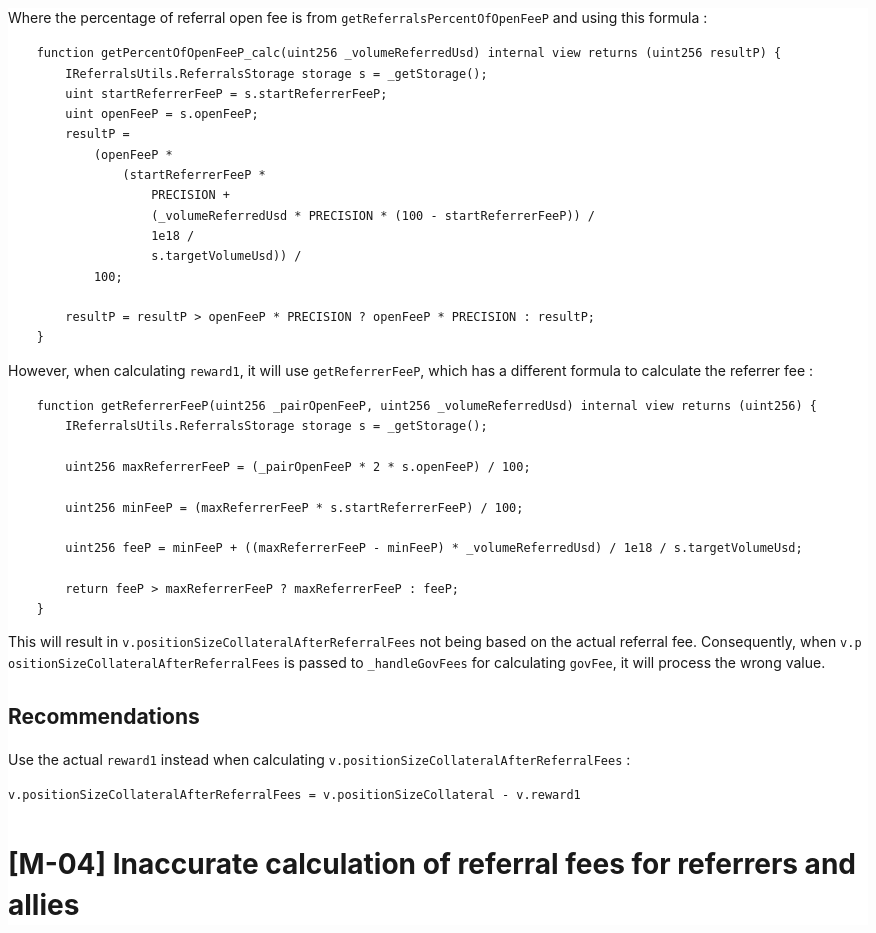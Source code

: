 Where the percentage of referral open fee is from `getReferralsPercentOfOpenFeeP` and using this formula :

```solidity
    function getPercentOfOpenFeeP_calc(uint256 _volumeReferredUsd) internal view returns (uint256 resultP) {
        IReferralsUtils.ReferralsStorage storage s = _getStorage();
        uint startReferrerFeeP = s.startReferrerFeeP;
        uint openFeeP = s.openFeeP;
        resultP =
            (openFeeP *
                (startReferrerFeeP *
                    PRECISION +
                    (_volumeReferredUsd * PRECISION * (100 - startReferrerFeeP)) /
                    1e18 /
                    s.targetVolumeUsd)) /
            100;

        resultP = resultP > openFeeP * PRECISION ? openFeeP * PRECISION : resultP;
    }
```

However, when calculating `reward1`, it will use `getReferrerFeeP`, which has a different formula to calculate the referrer fee :

```solidity
    function getReferrerFeeP(uint256 _pairOpenFeeP, uint256 _volumeReferredUsd) internal view returns (uint256) {
        IReferralsUtils.ReferralsStorage storage s = _getStorage();

        uint256 maxReferrerFeeP = (_pairOpenFeeP * 2 * s.openFeeP) / 100;

        uint256 minFeeP = (maxReferrerFeeP * s.startReferrerFeeP) / 100;

        uint256 feeP = minFeeP + ((maxReferrerFeeP - minFeeP) * _volumeReferredUsd) / 1e18 / s.targetVolumeUsd;

        return feeP > maxReferrerFeeP ? maxReferrerFeeP : feeP;
    }
```

This will result in `v.positionSizeCollateralAfterReferralFees` not being based on the actual referral fee. Consequently, when `v.positionSizeCollateralAfterReferralFees` is passed to `_handleGovFees` for calculating `govFee`, it will process the wrong value.

## Recommendations

Use the actual `reward1` instead when calculating `v.positionSizeCollateralAfterReferralFees` :

```solidity
v.positionSizeCollateralAfterReferralFees = v.positionSizeCollateral - v.reward1
```

# [M-04] Inaccurate calculation of referral fees for referrers and allies
